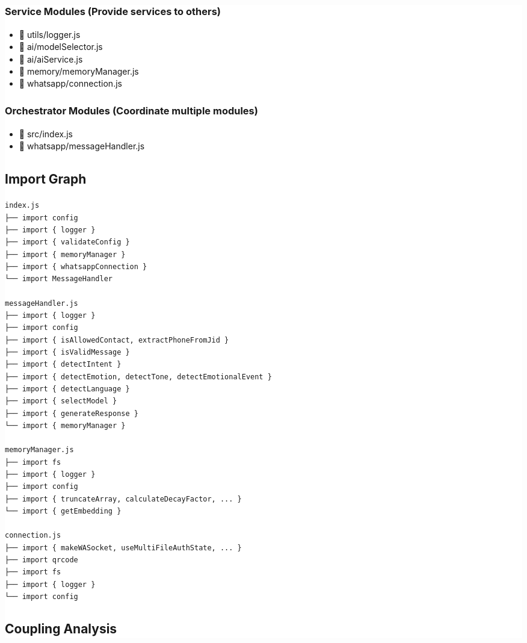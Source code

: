 ### Service Modules (Provide services to others)
- 🔧 utils/logger.js
- 🔧 ai/modelSelector.js
- 🔧 ai/aiService.js
- 🔧 memory/memoryManager.js
- 🔧 whatsapp/connection.js

### Orchestrator Modules (Coordinate multiple modules)
- 🎯 src/index.js
- 🎯 whatsapp/messageHandler.js

## Import Graph

```
index.js
├── import config
├── import { logger }
├── import { validateConfig }
├── import { memoryManager }
├── import { whatsappConnection }
└── import MessageHandler

messageHandler.js
├── import { logger }
├── import config
├── import { isAllowedContact, extractPhoneFromJid }
├── import { isValidMessage }
├── import { detectIntent }
├── import { detectEmotion, detectTone, detectEmotionalEvent }
├── import { detectLanguage }
├── import { selectModel }
├── import { generateResponse }
└── import { memoryManager }

memoryManager.js
├── import fs
├── import { logger }
├── import config
├── import { truncateArray, calculateDecayFactor, ... }
└── import { getEmbedding }

connection.js
├── import { makeWASocket, useMultiFileAuthState, ... }
├── import qrcode
├── import fs
├── import { logger }
└── import config
```

## Coupling Analysis
